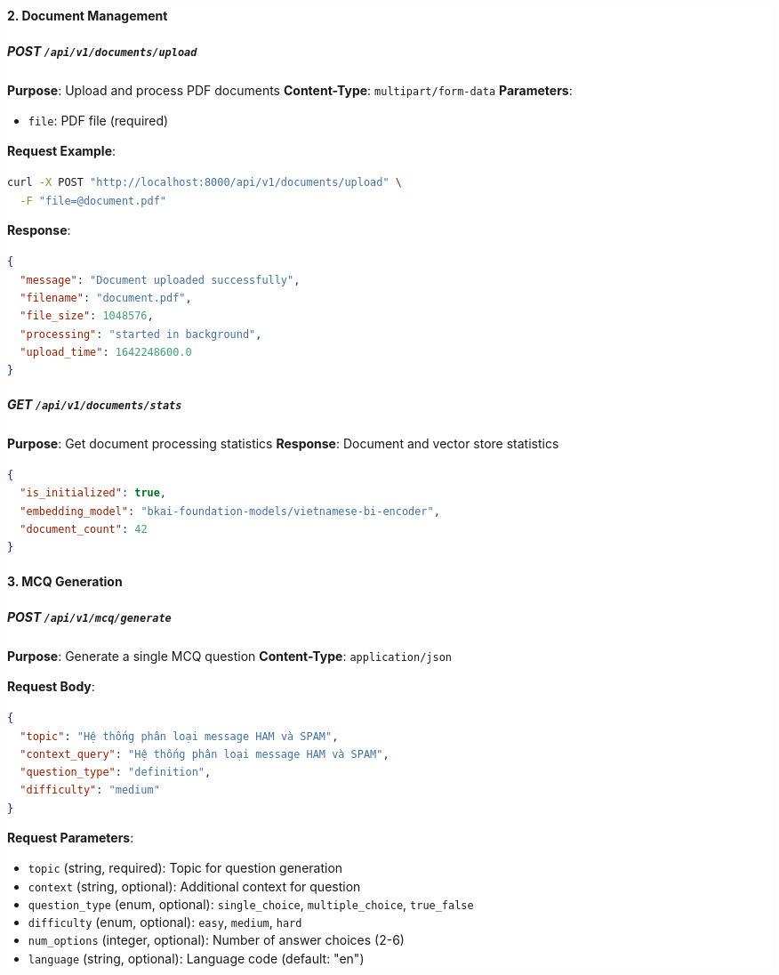 #### 2. Document Management

##### POST `/api/v1/documents/upload`
**Purpose**: Upload and process PDF documents
**Content-Type**: `multipart/form-data`
**Parameters**:
- `file`: PDF file (required)

**Request Example**:
```bash
curl -X POST "http://localhost:8000/api/v1/documents/upload" \
  -F "file=@document.pdf"
```

**Response**:
```json
{
  "message": "Document uploaded successfully",
  "filename": "document.pdf",
  "file_size": 1048576,
  "processing": "started in background",
  "upload_time": 1642248600.0
}
```

##### GET `/api/v1/documents/stats`
**Purpose**: Get document processing statistics
**Response**: Document and vector store statistics

```json
{
  "is_initialized": true,
  "embedding_model": "bkai-foundation-models/vietnamese-bi-encoder",
  "document_count": 42
}
```

#### 3. MCQ Generation

##### POST `/api/v1/mcq/generate`
**Purpose**: Generate a single MCQ question
**Content-Type**: `application/json`

**Request Body**:
```json
{
  "topic": "Hệ thống phân loại message HAM và SPAM",
  "context_query": "Hệ thống phân loại message HAM và SPAM",
  "question_type": "definition",
  "difficulty": "medium"
}
```

**Request Parameters**:
- `topic` (string, required): Topic for question generation
- `context` (string, optional): Additional context for question
- `question_type` (enum, optional): `single_choice`, `multiple_choice`, `true_false`
- `difficulty` (enum, optional): `easy`, `medium`, `hard`
- `num_options` (integer, optional): Number of answer choices (2-6)
- `language` (string, optional): Language code (default: "en")
